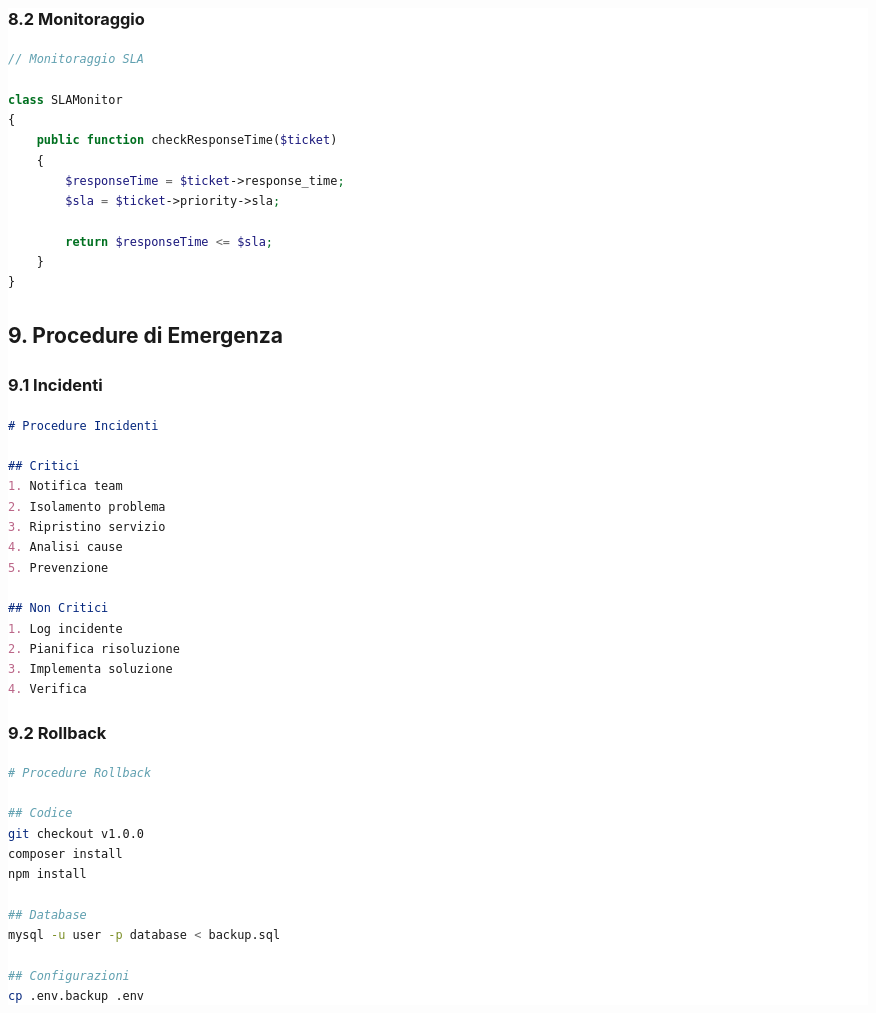 ### 8.2 Monitoraggio
```php
// Monitoraggio SLA

class SLAMonitor
{
    public function checkResponseTime($ticket)
    {
        $responseTime = $ticket->response_time;
        $sla = $ticket->priority->sla;
        
        return $responseTime <= $sla;
    }
}
```

## 9. Procedure di Emergenza

### 9.1 Incidenti
```markdown
# Procedure Incidenti

## Critici
1. Notifica team
2. Isolamento problema
3. Ripristino servizio
4. Analisi cause
5. Prevenzione

## Non Critici
1. Log incidente
2. Pianifica risoluzione
3. Implementa soluzione
4. Verifica
```

### 9.2 Rollback
```bash
# Procedure Rollback

## Codice
git checkout v1.0.0
composer install
npm install

## Database
mysql -u user -p database < backup.sql

## Configurazioni
cp .env.backup .env
```
